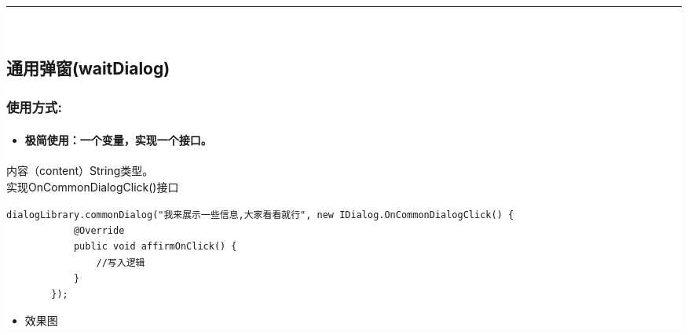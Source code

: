 
***
</br>


## 通用弹窗(waitDialog)
### 使用方式:
- #### 极简使用：一个变量，实现一个接口。</br>
内容（content）String类型。</br>
实现OnCommonDialogClick()接口
```
dialogLibrary.commonDialog("我来展示一些信息,大家看看就行", new IDialog.OnCommonDialogClick() {
            @Override
            public void affirmOnClick() {
                //写入逻辑
            }
        });
```
- 效果图